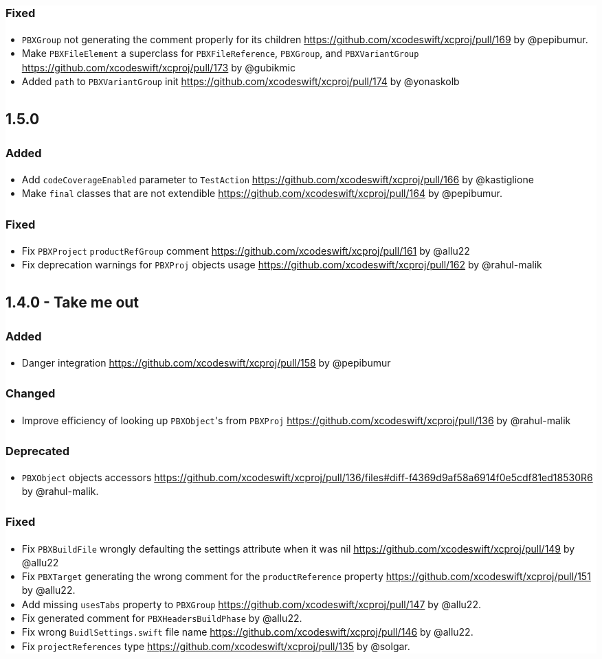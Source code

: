 
### Fixed
- `PBXGroup` not generating the comment properly for its children https://github.com/xcodeswift/xcproj/pull/169 by @pepibumur.
- Make `PBXFileElement` a superclass for `PBXFileReference`, `PBXGroup`, and `PBXVariantGroup` https://github.com/xcodeswift/xcproj/pull/173 by @gubikmic
- Added `path` to `PBXVariantGroup` init https://github.com/xcodeswift/xcproj/pull/174 by @yonaskolb

## 1.5.0

### Added
- Add `codeCoverageEnabled` parameter to `TestAction` https://github.com/xcodeswift/xcproj/pull/166 by @kastiglione
- Make `final` classes that are not extendible https://github.com/xcodeswift/xcproj/pull/164 by @pepibumur.

### Fixed
- Fix `PBXProject` `productRefGroup` comment https://github.com/xcodeswift/xcproj/pull/161 by @allu22
- Fix deprecation warnings for `PBXProj` objects usage https://github.com/xcodeswift/xcproj/pull/162 by @rahul-malik

## 1.4.0 - Take me out

### Added
- Danger integration https://github.com/xcodeswift/xcproj/pull/158 by @pepibumur

### Changed
- Improve efficiency of looking up `PBXObject`'s from `PBXProj` https://github.com/xcodeswift/xcproj/pull/136 by @rahul-malik

### Deprecated
- `PBXObject` objects accessors https://github.com/xcodeswift/xcproj/pull/136/files#diff-f4369d9af58a6914f0e5cdf81ed18530R6 by @rahul-malik.

### Fixed
- Fix `PBXBuildFile` wrongly defaulting the settings attribute when it was nil https://github.com/xcodeswift/xcproj/pull/149 by @allu22
- Fix `PBXTarget` generating the wrong comment for the `productReference` property https://github.com/xcodeswift/xcproj/pull/151 by @allu22.
- Add missing `usesTabs` property to `PBXGroup` https://github.com/xcodeswift/xcproj/pull/147 by @allu22.
- Fix generated comment for `PBXHeadersBuildPhase` by @allu22.
- Fix wrong `BuidlSettings.swift` file name https://github.com/xcodeswift/xcproj/pull/146 by @allu22.
- Fix `projectReferences` type https://github.com/xcodeswift/xcproj/pull/135 by @solgar.
